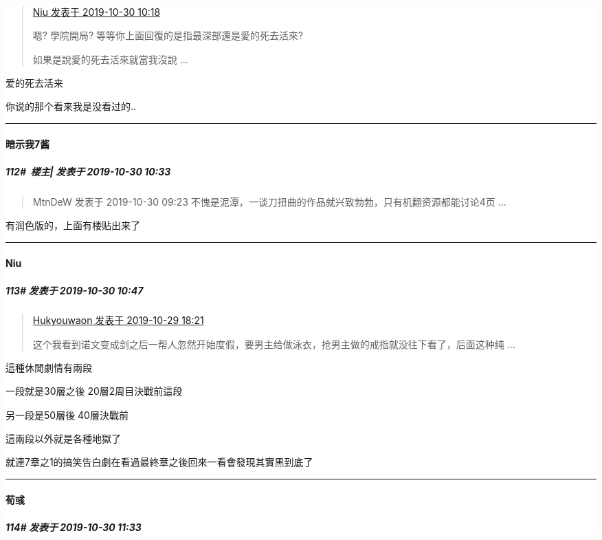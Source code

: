 

<blockquote><a href="httphttps://bbs.saraba1st.com/2b/forum.php?mod=redirect&amp;goto=findpost&amp;pid=45348861&amp;ptid=1862152" target="_blank">Niu 发表于 2019-10-30 10:18</a>

嗯? 學院開局? 等等你上面回復的是指最深部還是愛的死去活來?

如果是說愛的死去活來就當我沒說 ...</blockquote>
爱的死去活来

你说的那个看来我是没看过的..







-----

####  暗示我7酱  
##### 112#         楼主| 发表于 2019-10-30 10:33



<blockquote>MtnDeW 发表于 2019-10-30 09:23
不愧是泥潭，一谈刀扭曲的作品就兴致勃勃，只有机翻资源都能讨论4页 ...</blockquote>
有润色版的，上面有楼贴出来了







-----

####  Niu  
##### 113#       发表于 2019-10-30 10:47



<blockquote><a href="httphttps://bbs.saraba1st.com/2b/forum.php?mod=redirect&amp;goto=findpost&amp;pid=45348883&amp;ptid=1862152" target="_blank">Hukyouwaon 发表于 2019-10-29 18:21</a>

这个我看到诺文变成剑之后一帮人忽然开始度假，要男主给做泳衣，抢男主做的戒指就没往下看了，后面这种纯 ...</blockquote>
這種休閒劇情有兩段

一段就是30層之後 20層2周目決戰前這段

另一段是50層後 40層決戰前


這兩段以外就是各種地獄了

就連7章之1的搞笑告白劇在看過最終章之後回來一看會發現其實黑到底了







-----

####  荀彧  
##### 114#       发表于 2019-10-30 11:33
